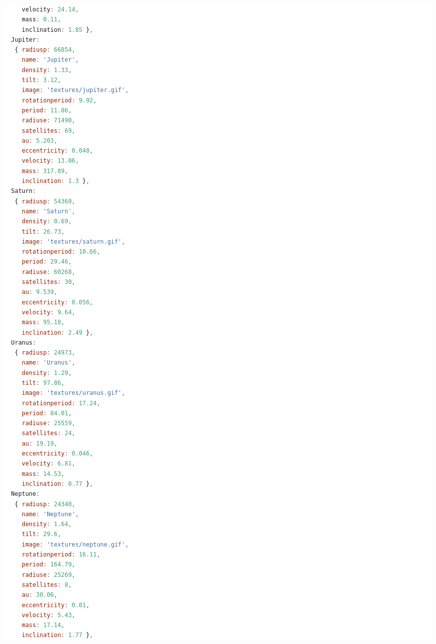```js
     velocity: 24.14,
     mass: 0.11,
     inclination: 1.85 },
  Jupiter:
   { radiusp: 66854,
     name: 'Jupiter',
     density: 1.33,
     tilt: 3.12,
     image: 'textures/jupiter.gif',
     rotationperiod: 9.92,
     period: 11.86,
     radiuse: 71490,
     satellites: 69,
     au: 5.203,
     eccentricity: 0.048,
     velocity: 13.06,
     mass: 317.89,
     inclination: 1.3 },
  Saturn:
   { radiusp: 54360,
     name: 'Saturn',
     density: 0.69,
     tilt: 26.73,
     image: 'textures/saturn.gif',
     rotationperiod: 10.66,
     period: 29.46,
     radiuse: 60268,
     satellites: 30,
     au: 9.539,
     eccentricity: 0.056,
     velocity: 9.64,
     mass: 95.18,
     inclination: 2.49 },
  Uranus:
   { radiusp: 24973,
     name: 'Uranus',
     density: 1.29,
     tilt: 97.86,
     image: 'textures/uranus.gif',
     rotationperiod: 17.24,
     period: 84.01,
     radiuse: 25559,
     satellites: 24,
     au: 19.19,
     eccentricity: 0.046,
     velocity: 6.81,
     mass: 14.53,
     inclination: 0.77 },
  Neptune:
   { radiusp: 24340,
     name: 'Neptune',
     density: 1.64,
     tilt: 29.6,
     image: 'textures/neptune.gif',
     rotationperiod: 16.11,
     period: 164.79,
     radiuse: 25269,
     satellites: 8,
     au: 30.06,
     eccentricity: 0.01,
     velocity: 5.43,
     mass: 17.14,
     inclination: 1.77 },
```